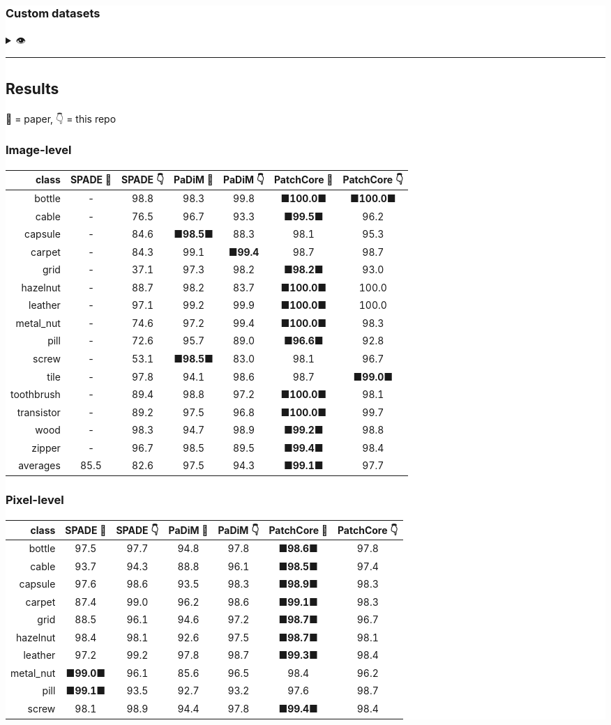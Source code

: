 ### Custom datasets

<details><summary> 👁️ </summary></details>

---

## Results

📝 = paper, 👇 = this repo

### Image-level

|      class | SPADE 📝 | SPADE 👇 |  PaDiM 📝  | PaDiM 👇  | PatchCore 📝 | PatchCore 👇 |
| ---------: | :------: | :------: | :--------: | :-------: | :----------: | :----------: |
|     bottle |    -     |   98.8   |    98.3    |   99.8    | ■**100.0**■  | ■**100.0**■  |
|      cable |    -     |   76.5   |    96.7    |   93.3    |  ■**99.5**■  |     96.2     |
|    capsule |    -     |   84.6   | ■**98.5**■ |   88.3    |     98.1     |     95.3     |
|     carpet |    -     |   84.3   |    99.1    | ■**99.4** |     98.7     |     98.7     |
|       grid |    -     |   37.1   |    97.3    |   98.2    |  ■**98.2**■  |     93.0     |
|   hazelnut |    -     |   88.7   |    98.2    |   83.7    | ■**100.0**■  |    100.0     |
|    leather |    -     |   97.1   |    99.2    |   99.9    | ■**100.0**■  |    100.0     |
|  metal_nut |    -     |   74.6   |    97.2    |   99.4    | ■**100.0**■  |     98.3     |
|       pill |    -     |   72.6   |    95.7    |   89.0    |  ■**96.6**■  |     92.8     |
|      screw |    -     |   53.1   | ■**98.5**■ |   83.0    |     98.1     |     96.7     |
|       tile |    -     |   97.8   |    94.1    |   98.6    |     98.7     |  ■**99.0**■  |
| toothbrush |    -     |   89.4   |    98.8    |   97.2    | ■**100.0**■  |     98.1     |
| transistor |    -     |   89.2   |    97.5    |   96.8    | ■**100.0**■  |     99.7     |
|       wood |    -     |   98.3   |    94.7    |   98.9    |  ■**99.2**■  |     98.8     |
|     zipper |    -     |   96.7   |    98.5    |   89.5    |  ■**99.4**■  |     98.4     |
|   averages |   85.5   |   82.6   |    97.5    |   94.3    |  ■**99.1**■  |     97.7     |

### Pixel-level

|      class |  SPADE 📝  |  SPADE 👇  | PaDiM 📝 | PaDiM 👇 | PatchCore 📝 | PatchCore 👇 |
| ---------: | :--------: | :--------: | :------: | :------: | :----------: | :----------: |
|     bottle |    97.5    |    97.7    |   94.8   |   97.8   |  ■**98.6**■  |     97.8     |
|      cable |    93.7    |    94.3    |   88.8   |   96.1   |  ■**98.5**■  |     97.4     |
|    capsule |    97.6    |    98.6    |   93.5   |   98.3   |  ■**98.9**■  |     98.3     |
|     carpet |    87.4    |    99.0    |   96.2   |   98.6   |  ■**99.1**■  |     98.3     |
|       grid |    88.5    |    96.1    |   94.6   |   97.2   |  ■**98.7**■  |     96.7     |
|   hazelnut |    98.4    |    98.1    |   92.6   |   97.5   |  ■**98.7**■  |     98.1     |
|    leather |    97.2    |    99.2    |   97.8   |   98.7   |  ■**99.3**■  |     98.4     |
|  metal_nut | ■**99.0**■ |    96.1    |   85.6   |   96.5   |     98.4     |     96.2     |
|       pill | ■**99.1**■ |    93.5    |   92.7   |   93.2   |     97.6     |     98.7     |
|      screw |    98.1    |    98.9    |   94.4   |   97.8   |  ■**99.4**■  |     98.4     |